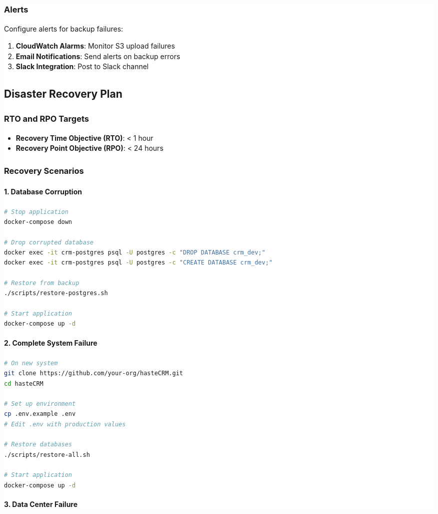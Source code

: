 ### Alerts

Configure alerts for backup failures:

1. **CloudWatch Alarms**: Monitor S3 upload failures
2. **Email Notifications**: Send alerts on backup errors
3. **Slack Integration**: Post to Slack channel

## Disaster Recovery Plan

### RTO and RPO Targets

- **Recovery Time Objective (RTO)**: < 1 hour
- **Recovery Point Objective (RPO)**: < 24 hours

### Recovery Scenarios

#### 1. Database Corruption

```bash
# Stop application
docker-compose down

# Drop corrupted database
docker exec -it crm-postgres psql -U postgres -c "DROP DATABASE crm_dev;"
docker exec -it crm-postgres psql -U postgres -c "CREATE DATABASE crm_dev;"

# Restore from backup
./scripts/restore-postgres.sh

# Start application
docker-compose up -d
```

#### 2. Complete System Failure

```bash
# On new system
git clone https://github.com/your-org/hasteCRM.git
cd hasteCRM

# Set up environment
cp .env.example .env
# Edit .env with production values

# Restore databases
./scripts/restore-all.sh

# Start application
docker-compose up -d
```

#### 3. Data Center Failure
